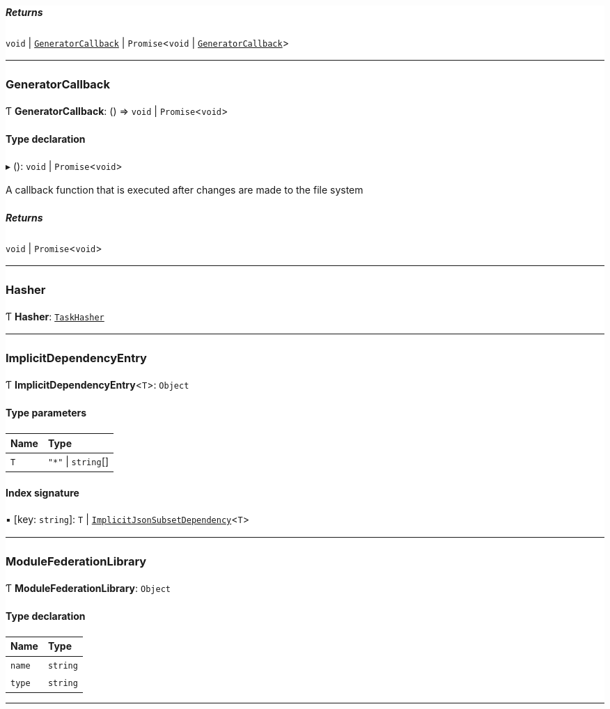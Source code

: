 ##### Returns

`void` \| [`GeneratorCallback`](../../devkit/documents/nx_devkit#generatorcallback) \| `Promise`<`void` \| [`GeneratorCallback`](../../devkit/documents/nx_devkit#generatorcallback)\>

---

### GeneratorCallback

Ƭ **GeneratorCallback**: () => `void` \| `Promise`<`void`\>

#### Type declaration

▸ (): `void` \| `Promise`<`void`\>

A callback function that is executed after changes are made to the file system

##### Returns

`void` \| `Promise`<`void`\>

---

### Hasher

Ƭ **Hasher**: [`TaskHasher`](../../devkit/documents/nx_devkit#taskhasher)

---

### ImplicitDependencyEntry

Ƭ **ImplicitDependencyEntry**<`T`\>: `Object`

#### Type parameters

| Name | Type                |
| :--- | :------------------ |
| `T`  | `"*"` \| `string`[] |

#### Index signature

▪ [key: `string`]: `T` \| [`ImplicitJsonSubsetDependency`](../../devkit/documents/nx_devkit#implicitjsonsubsetdependency)<`T`\>

---

### ModuleFederationLibrary

Ƭ **ModuleFederationLibrary**: `Object`

#### Type declaration

| Name   | Type     |
| :----- | :------- |
| `name` | `string` |
| `type` | `string` |

---